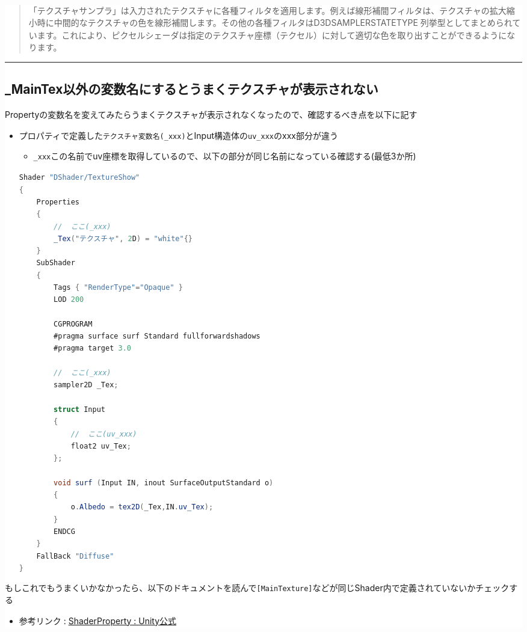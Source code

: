 > 「テクスチャサンプラ」は入力されたテクスチャに各種フィルタを適用します。例えば線形補間フィルタは、テクスチャの拡大縮小時に中間的なテクスチャの色を線形補間します。その他の各種フィルタはD3DSAMPLERSTATETYPE 列挙型としてまとめられています。これにより、ピクセルシェーダは指定のテクスチャ座標（テクセル）に対して適切な色を取り出すことができるようになります。

---

## _MainTex以外の変数名にするとうまくテクスチャが表示されない

Propertyの変数名を変えてみたらうまくテクスチャが表示されなくなったので、確認するべき点を以下に記す

- プロパティで定義した`テクスチャ変数名(_xxx)`とInput構造体の`uv_xxx`のxxx部分が違う

  - `_xxx`この名前でuv座標を取得しているので、以下の部分が同じ名前になっている確認する(最低3か所)

  ```c#
  Shader "DShader/TextureShow"
  {
      Properties
      {
          //  ここ(_xxx)
          _Tex("テクスチャ", 2D) = "white"{}
      }
      SubShader
      {
          Tags { "RenderType"="Opaque" }
          LOD 200

          CGPROGRAM
          #pragma surface surf Standard fullforwardshadows
          #pragma target 3.0

          //  ここ(_xxx)
          sampler2D _Tex;

          struct Input
          {
              //  ここ(uv_xxx)
              float2 uv_Tex;
          };

          void surf (Input IN, inout SurfaceOutputStandard o)
          {
              o.Albedo = tex2D(_Tex,IN.uv_Tex);
          }
          ENDCG
      }
      FallBack "Diffuse"
  }

  ```

もしこれでもうまくいかなかったら、以下のドキュメントを読んで`[MainTexture]`などが同じShader内で定義されていないかチェックする

- 参考リンク : [ShaderProperty : Unity公式](https://docs.unity3d.com/ja/2019.4/Manual/SL-Properties.html)
